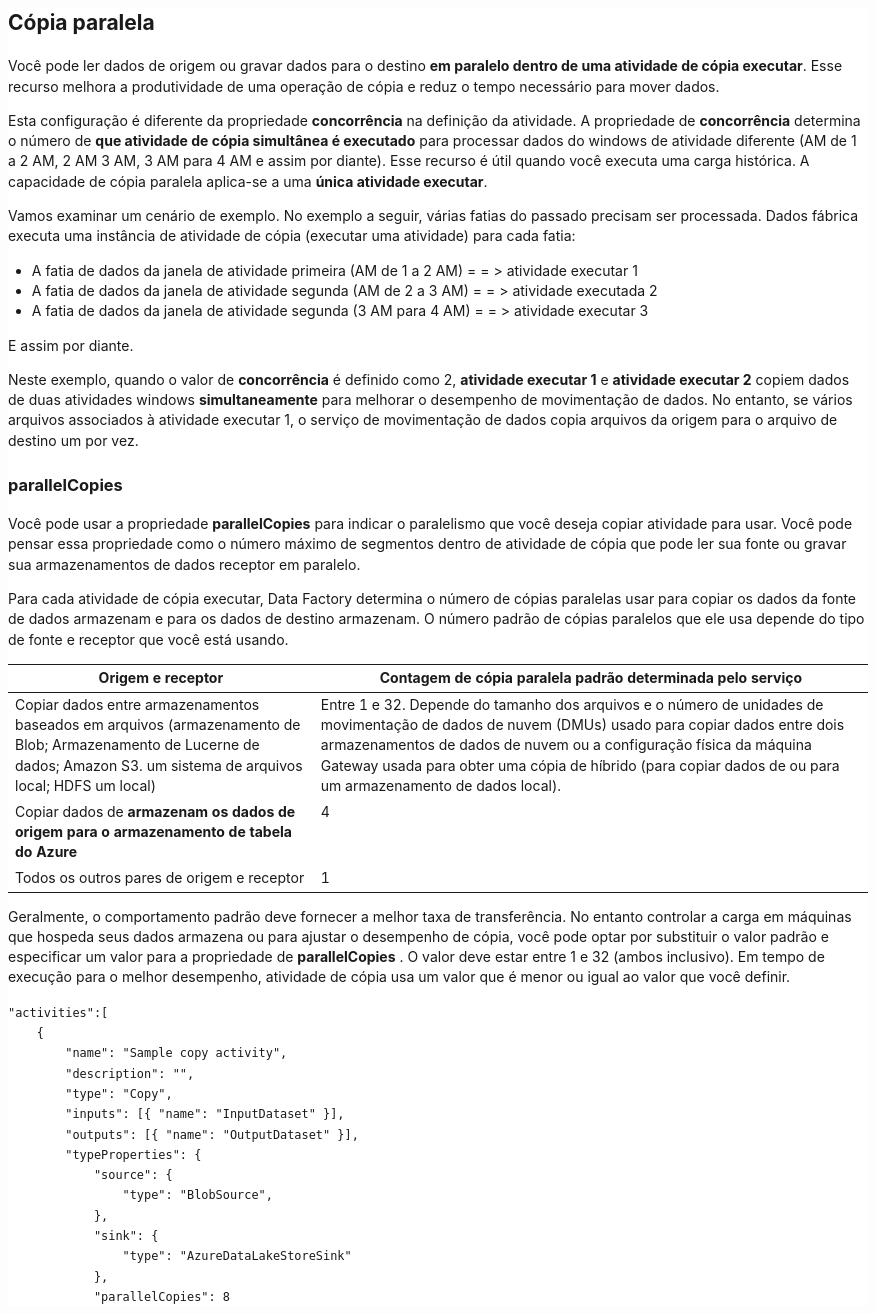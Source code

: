 ## <a name="parallel-copy"></a>Cópia paralela
Você pode ler dados de origem ou gravar dados para o destino **em paralelo dentro de uma atividade de cópia executar**. Esse recurso melhora a produtividade de uma operação de cópia e reduz o tempo necessário para mover dados.

Esta configuração é diferente da propriedade **concorrência** na definição da atividade. A propriedade de **concorrência** determina o número de **que atividade de cópia simultânea é executado** para processar dados do windows de atividade diferente (AM de 1 a 2 AM, 2 AM 3 AM, 3 AM para 4 AM e assim por diante). Esse recurso é útil quando você executa uma carga histórica. A capacidade de cópia paralela aplica-se a uma **única atividade executar**.

Vamos examinar um cenário de exemplo. No exemplo a seguir, várias fatias do passado precisam ser processada. Dados fábrica executa uma instância de atividade de cópia (executar uma atividade) para cada fatia:

- A fatia de dados da janela de atividade primeira (AM de 1 a 2 AM) = = > atividade executar 1
- A fatia de dados da janela de atividade segunda (AM de 2 a 3 AM) = = > atividade executada 2
- A fatia de dados da janela de atividade segunda (3 AM para 4 AM) = = > atividade executar 3

E assim por diante.

Neste exemplo, quando o valor de **concorrência** é definido como 2, **atividade executar 1** e **atividade executar 2** copiem dados de duas atividades windows **simultaneamente** para melhorar o desempenho de movimentação de dados. No entanto, se vários arquivos associados à atividade executar 1, o serviço de movimentação de dados copia arquivos da origem para o arquivo de destino um por vez.

### <a name="parallelcopies"></a>parallelCopies
Você pode usar a propriedade **parallelCopies** para indicar o paralelismo que você deseja copiar atividade para usar. Você pode pensar essa propriedade como o número máximo de segmentos dentro de atividade de cópia que pode ler sua fonte ou gravar sua armazenamentos de dados receptor em paralelo.

Para cada atividade de cópia executar, Data Factory determina o número de cópias paralelas usar para copiar os dados da fonte de dados armazenam e para os dados de destino armazenam. O número padrão de cópias paralelos que ele usa depende do tipo de fonte e receptor que você está usando.  

Origem e receptor |   Contagem de cópia paralela padrão determinada pelo serviço
------------- | -------------------------------------------------
Copiar dados entre armazenamentos baseados em arquivos (armazenamento de Blob; Armazenamento de Lucerne de dados; Amazon S3. um sistema de arquivos local; HDFS um local) | Entre 1 e 32. Depende do tamanho dos arquivos e o número de unidades de movimentação de dados de nuvem (DMUs) usado para copiar dados entre dois armazenamentos de dados de nuvem ou a configuração física da máquina Gateway usada para obter uma cópia de híbrido (para copiar dados de ou para um armazenamento de dados local).
Copiar dados de **armazenam os dados de origem para o armazenamento de tabela do Azure** | 4
Todos os outros pares de origem e receptor | 1

Geralmente, o comportamento padrão deve fornecer a melhor taxa de transferência. No entanto controlar a carga em máquinas que hospeda seus dados armazena ou para ajustar o desempenho de cópia, você pode optar por substituir o valor padrão e especificar um valor para a propriedade de **parallelCopies** . O valor deve estar entre 1 e 32 (ambos inclusivo). Em tempo de execução para o melhor desempenho, atividade de cópia usa um valor que é menor ou igual ao valor que você definir.

    "activities":[  
        {
            "name": "Sample copy activity",
            "description": "",
            "type": "Copy",
            "inputs": [{ "name": "InputDataset" }],
            "outputs": [{ "name": "OutputDataset" }],
            "typeProperties": {
                "source": {
                    "type": "BlobSource",
                },
                "sink": {
                    "type": "AzureDataLakeStoreSink"
                },
                "parallelCopies": 8